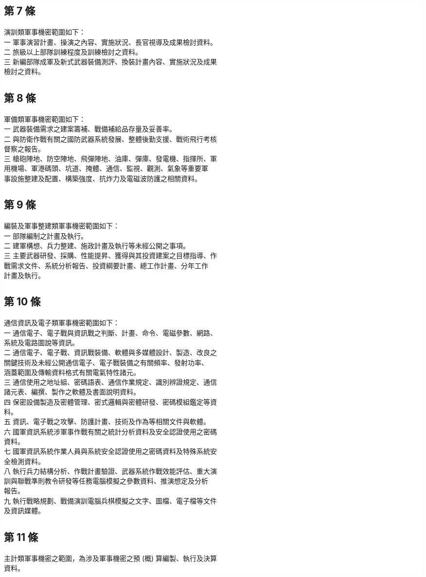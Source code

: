 第 7 條
-------
演訓類軍事機密範圍如下：  
一  軍事演習計畫、操演之內容、實施狀況、長官視導及成果檢討資料。  
二  旅級以上部隊訓練程度及訓練檢討之資料。  
三  新編部隊成軍及新式武器裝備測評、換裝計畫內容、實施狀況及成果  
    檢討之資料。

第 8 條
-------
軍備類軍事機密範圍如下：  
一  武器裝備需求之建案籌補、戰備補給品存量及妥善率。  
二  與防衛作戰有關之國防武器系統發展、整體後勤支援、戰術飛行考核  
    督察之報告。  
三  槍砲陣地、防空陣地、飛彈陣地、油庫、彈庫、發電機、指揮所、軍  
    用機場、軍港碼頭、坑道、掩體、通信、監視、觀測、氣象等重要軍  
    事設施整建及配置、構築強度、抗炸力及電磁波防護之相關資料。

第 9 條
-------
編裝及軍事整建類軍事機密範圍如下：  
一  部隊編制之計畫及執行。  
二  建軍構想、兵力整建、施政計畫及執行等未經公開之事項。  
三  主要武器研發、採購、性能提昇、獲得與其投資建案之目標指導、作  
    戰需求文件、系統分析報告、投資綱要計畫、總工作計畫、分年工作  
    計畫及執行。

第 10 條
--------
通信資訊及電子類軍事機密範圍如下：  
一  通信電子、電子戰與資訊戰之判斷、計畫、命令、電磁參數、網路、  
    系統及電路圖說等資訊。  
二  通信電子、電子戰、資訊戰裝備、軟體與多媒體設計、製造、改良之  
    關鍵技術及未經公開通信電子、電子戰裝備之有關頻率、發射功率、  
    涵蓋範圍及傳輸資料格式有關電氣特性諸元。  
三  通信使用之地址組、密碼語表、通信作業規定、識別辨證規定、通信  
    諸元表、編撰、製作之軟體及書面說明資料。  
四  保密設備製造及密體管理、密式邏輯與密體研發、密碼模組鑑定等資  
    料。  
五  資訊、電子戰之攻擊、防護計畫、技術及作為等相關文件與軟體。  
六  國軍資訊系統涉軍事作戰有關之統計分析資料及安全認證使用之密碼  
    資料。  
七  國軍資訊系統作業人員與系統安全認證使用之密碼資料及特殊系統安  
    全檢測資料。  
八  執行兵力結構分析、作戰計畫驗證、武器系統作戰效能評估、重大演  
    訓與聯戰準則教令研發等任務電腦模擬之參數資料、推演想定及分析  
    報告。  
九  執行戰略規劃、戰備演訓電腦兵棋模擬之文字、圖檔、電子檔等文件  
    及資訊媒體。

第 11 條
--------
主計類軍事機密之範圍，為涉及軍事機密之預 (概) 算編製、執行及決算  
資料。
